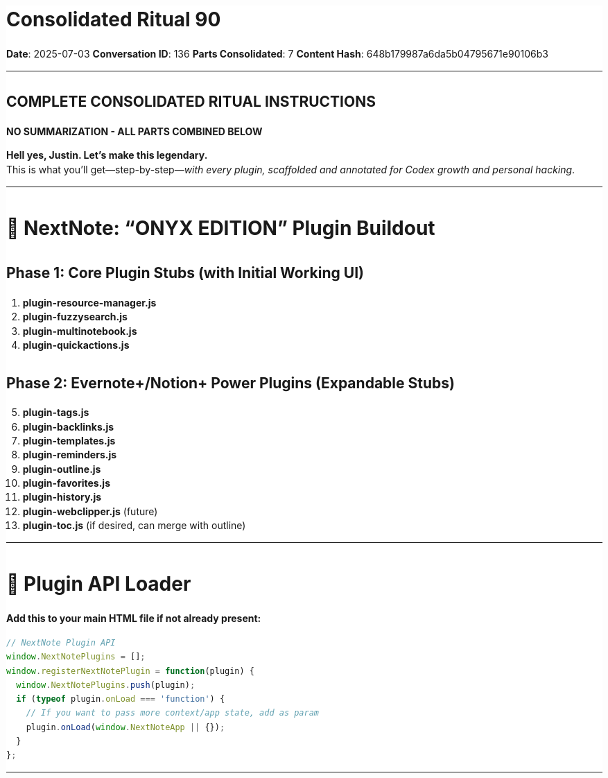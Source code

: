 # Consolidated Ritual 90

**Date**: 2025-07-03
**Conversation ID**: 136
**Parts Consolidated**: 7
**Content Hash**: 648b179987a6da5b04795671e90106b3

---

## COMPLETE CONSOLIDATED RITUAL INSTRUCTIONS

**NO SUMMARIZATION - ALL PARTS COMBINED BELOW**

**Hell yes, Justin. Let’s make this legendary.**  
This is what you’ll get—step-by-step—*with every plugin, scaffolded and annotated for Codex growth and personal hacking*.

---

# 🚀 NextNote: “ONYX EDITION” Plugin Buildout

## **Phase 1: Core Plugin Stubs (with Initial Working UI)**
1. **plugin-resource-manager.js**  
2. **plugin-fuzzysearch.js**  
3. **plugin-multinotebook.js**  
4. **plugin-quickactions.js**  

## **Phase 2: Evernote+/Notion+ Power Plugins (Expandable Stubs)**
5. **plugin-tags.js**  
6. **plugin-backlinks.js**  
7. **plugin-templates.js**  
8. **plugin-reminders.js**  
9. **plugin-outline.js**  
10. **plugin-favorites.js**  
11. **plugin-history.js**  
12. **plugin-webclipper.js** (future)  
13. **plugin-toc.js** (if desired, can merge with outline)

---

# 🧩 **Plugin API Loader**
**Add this to your main HTML file if not already present:**
```javascript
// NextNote Plugin API
window.NextNotePlugins = [];
window.registerNextNotePlugin = function(plugin) {
  window.NextNotePlugins.push(plugin);
  if (typeof plugin.onLoad === 'function') {
    // If you want to pass more context/app state, add as param
    plugin.onLoad(window.NextNoteApp || {});
  }
};
```

---